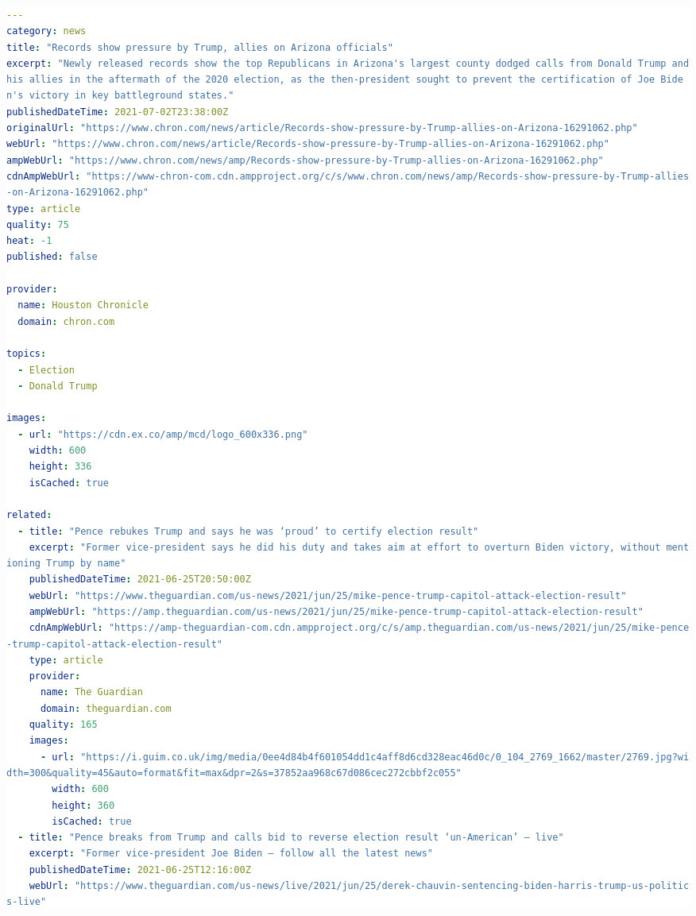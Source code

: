 ```yaml
---
category: news
title: "Records show pressure by Trump, allies on Arizona officials"
excerpt: "Newly released records show the top Republicans in Arizona's largest county dodged calls from Donald Trump and his allies in the aftermath of the 2020 election, as the then-president sought to prevent the certification of Joe Biden's victory in key battleground states."
publishedDateTime: 2021-07-02T23:38:00Z
originalUrl: "https://www.chron.com/news/article/Records-show-pressure-by-Trump-allies-on-Arizona-16291062.php"
webUrl: "https://www.chron.com/news/article/Records-show-pressure-by-Trump-allies-on-Arizona-16291062.php"
ampWebUrl: "https://www.chron.com/news/amp/Records-show-pressure-by-Trump-allies-on-Arizona-16291062.php"
cdnAmpWebUrl: "https://www-chron-com.cdn.ampproject.org/c/s/www.chron.com/news/amp/Records-show-pressure-by-Trump-allies-on-Arizona-16291062.php"
type: article
quality: 75
heat: -1
published: false

provider:
  name: Houston Chronicle
  domain: chron.com

topics:
  - Election
  - Donald Trump

images:
  - url: "https://cdn.ex.co/amp/mcd/logo_600x336.png"
    width: 600
    height: 336
    isCached: true

related:
  - title: "Pence rebukes Trump and says he was ‘proud’ to certify election result"
    excerpt: "Former vice-president says he did his duty and takes aim at effort to overturn Biden victory, without mentioning Trump by name"
    publishedDateTime: 2021-06-25T20:50:00Z
    webUrl: "https://www.theguardian.com/us-news/2021/jun/25/mike-pence-trump-capitol-attack-election-result"
    ampWebUrl: "https://amp.theguardian.com/us-news/2021/jun/25/mike-pence-trump-capitol-attack-election-result"
    cdnAmpWebUrl: "https://amp-theguardian-com.cdn.ampproject.org/c/s/amp.theguardian.com/us-news/2021/jun/25/mike-pence-trump-capitol-attack-election-result"
    type: article
    provider:
      name: The Guardian
      domain: theguardian.com
    quality: 165
    images:
      - url: "https://i.guim.co.uk/img/media/0ee4d84b4f601054dd1c4aff8d6cd328eac46d0c/0_104_2769_1662/master/2769.jpg?width=300&quality=45&auto=format&fit=max&dpr=2&s=37852aa968c67d086cec272cbbf2c055"
        width: 600
        height: 360
        isCached: true
  - title: "Pence breaks from Trump and calls bid to reverse election result ‘un-American’ – live"
    excerpt: "Former vice-president Joe Biden – follow all the latest news"
    publishedDateTime: 2021-06-25T12:16:00Z
    webUrl: "https://www.theguardian.com/us-news/live/2021/jun/25/derek-chauvin-sentencing-biden-harris-trump-us-politics-live"
```
